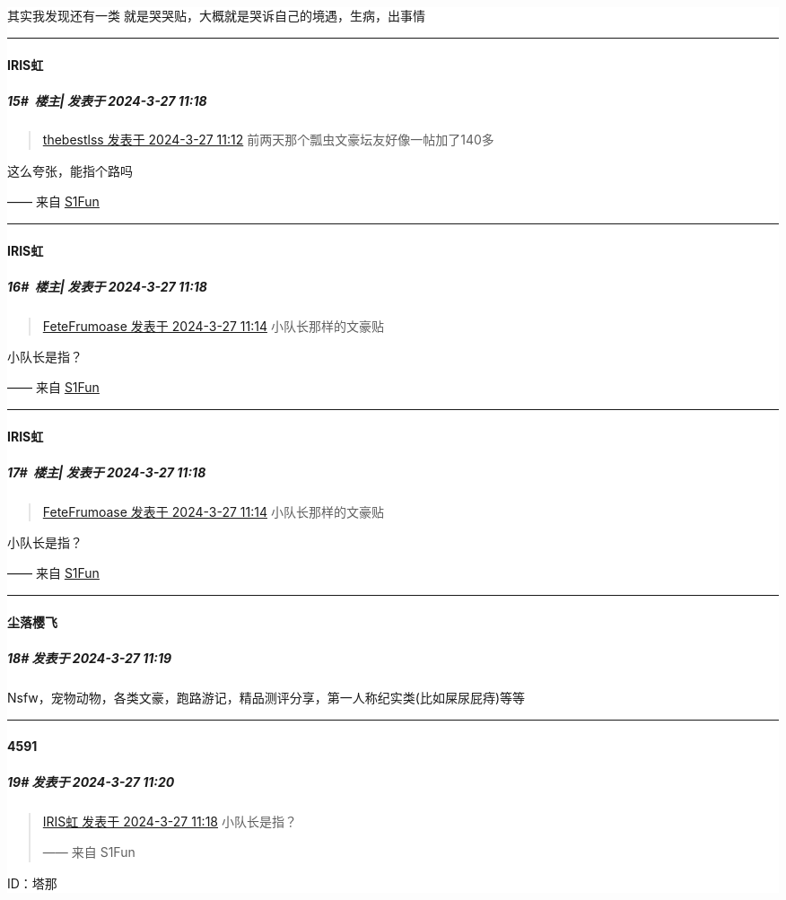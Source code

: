 其实我发现还有一类 就是哭哭贴，大概就是哭诉自己的境遇，生病，出事情

*****

####  IRIS虹  
##### 15#         楼主| 发表于 2024-3-27 11:18

<blockquote><a href="httphttps://bbs.saraba1st.com/2b/forum.php?mod=redirect&amp;goto=findpost&amp;pid=64390866&amp;ptid=2177325" target="_blank">thebestlss 发表于 2024-3-27 11:12</a>
前两天那个瓢虫文豪坛友好像一帖加了140多</blockquote>
这么夸张，能指个路吗

—— 来自 [S1Fun](https://s1fun.koalcat.com)

*****

####  IRIS虹  
##### 16#         楼主| 发表于 2024-3-27 11:18

<blockquote><a href="httphttps://bbs.saraba1st.com/2b/forum.php?mod=redirect&amp;goto=findpost&amp;pid=64390892&amp;ptid=2177325" target="_blank">FeteFrumoase 发表于 2024-3-27 11:14</a>
小队长那样的文豪贴</blockquote>
小队长是指？

—— 来自 [S1Fun](https://s1fun.koalcat.com)

*****

####  IRIS虹  
##### 17#         楼主| 发表于 2024-3-27 11:18

<blockquote><a href="httphttps://bbs.saraba1st.com/2b/forum.php?mod=redirect&amp;goto=findpost&amp;pid=64390892&amp;ptid=2177325" target="_blank">FeteFrumoase 发表于 2024-3-27 11:14</a>
小队长那样的文豪贴</blockquote>
小队长是指？

—— 来自 [S1Fun](https://s1fun.koalcat.com)

*****

####  尘落樱飞  
##### 18#       发表于 2024-3-27 11:19

Nsfw，宠物动物，各类文豪，跑路游记，精品测评分享，第一人称纪实类(比如屎尿屁痔)等等

*****

####  4591  
##### 19#       发表于 2024-3-27 11:20

<blockquote><a href="httphttps://bbs.saraba1st.com/2b/forum.php?mod=redirect&amp;goto=findpost&amp;pid=64390956&amp;ptid=2177325" target="_blank">IRIS虹 发表于 2024-3-27 11:18</a>
小队长是指？

—— 来自 S1Fun</blockquote>
ID：塔那
